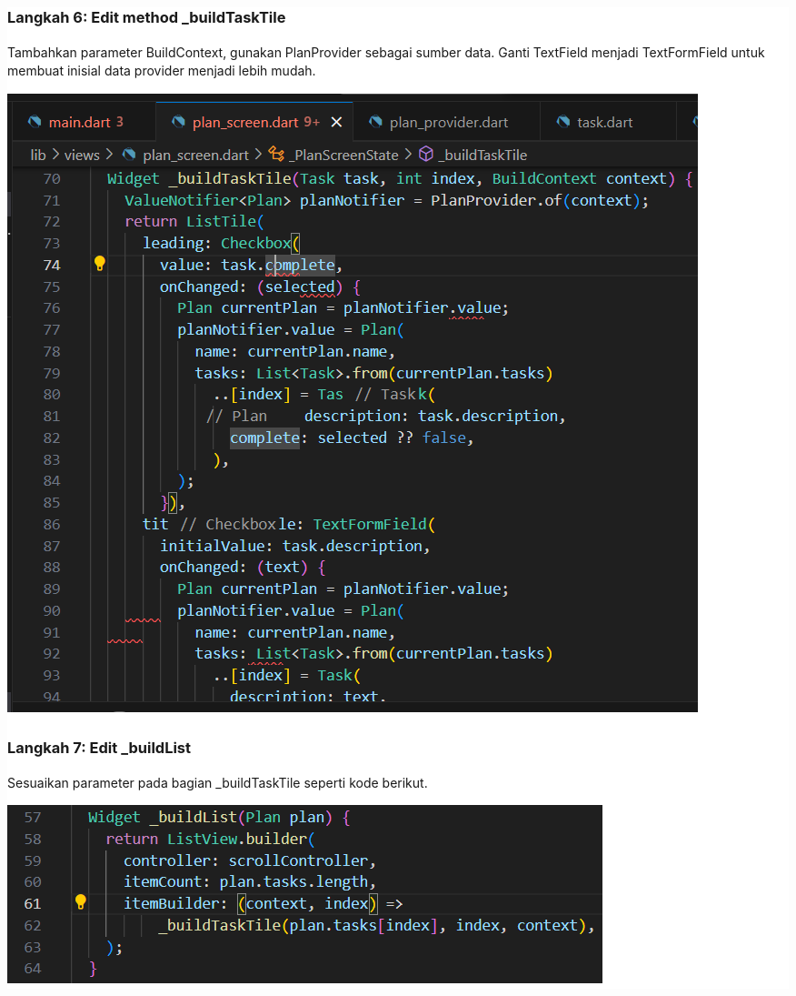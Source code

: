 ### <b>Langkah 6: Edit method _buildTaskTile</b>

Tambahkan parameter BuildContext, gunakan PlanProvider sebagai sumber data. Ganti TextField menjadi TextFormField untuk membuat inisial data provider menjadi lebih mudah.

![Alt text](img/21.png)

### <b>Langkah 7: Edit _buildList</b>

Sesuaikan parameter pada bagian _buildTaskTile seperti kode berikut.

![Alt text](img/22.png)
